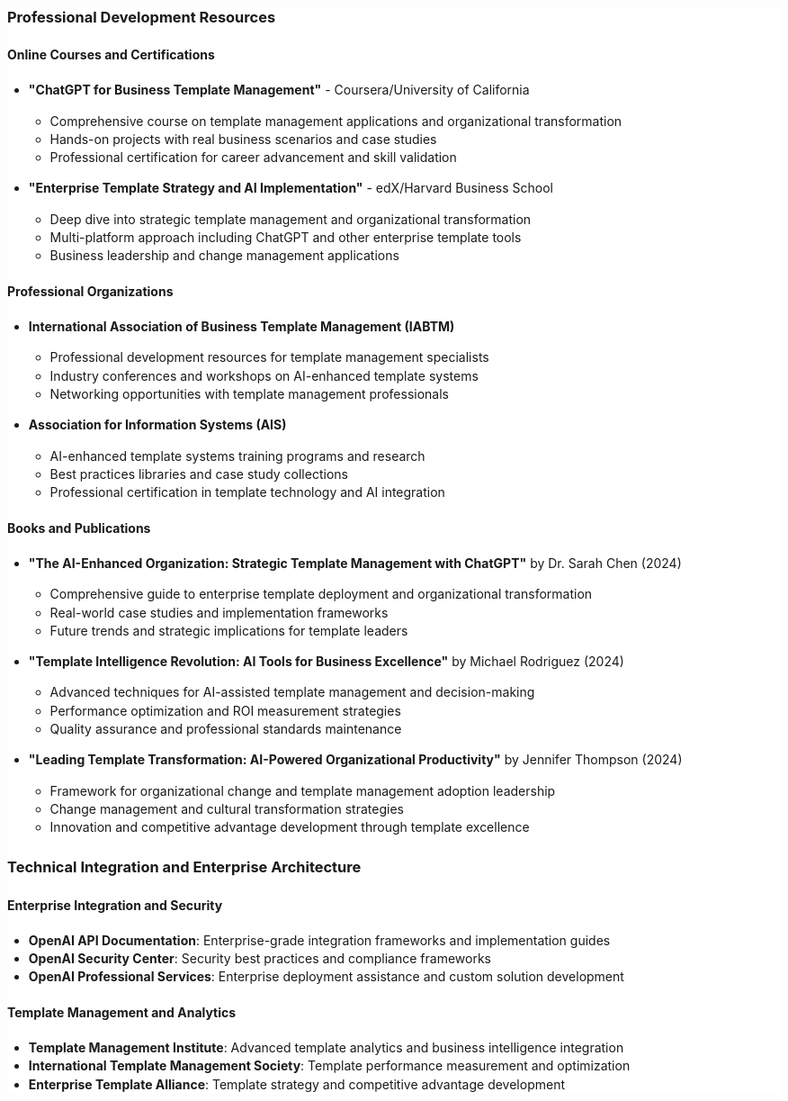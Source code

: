 ### Professional Development Resources

#### Online Courses and Certifications
- **"ChatGPT for Business Template Management"** - Coursera/University of California
  - Comprehensive course on template management applications and organizational transformation
  - Hands-on projects with real business scenarios and case studies
  - Professional certification for career advancement and skill validation

- **"Enterprise Template Strategy and AI Implementation"** - edX/Harvard Business School
  - Deep dive into strategic template management and organizational transformation
  - Multi-platform approach including ChatGPT and other enterprise template tools
  - Business leadership and change management applications

#### Professional Organizations
- **International Association of Business Template Management (IABTM)**
  - Professional development resources for template management specialists
  - Industry conferences and workshops on AI-enhanced template systems
  - Networking opportunities with template management professionals

- **Association for Information Systems (AIS)**
  - AI-enhanced template systems training programs and research
  - Best practices libraries and case study collections
  - Professional certification in template technology and AI integration

#### Books and Publications
- **"The AI-Enhanced Organization: Strategic Template Management with ChatGPT"** by Dr. Sarah Chen (2024)
  - Comprehensive guide to enterprise template deployment and organizational transformation
  - Real-world case studies and implementation frameworks
  - Future trends and strategic implications for template leaders

- **"Template Intelligence Revolution: AI Tools for Business Excellence"** by Michael Rodriguez (2024)
  - Advanced techniques for AI-assisted template management and decision-making
  - Performance optimization and ROI measurement strategies
  - Quality assurance and professional standards maintenance

- **"Leading Template Transformation: AI-Powered Organizational Productivity"** by Jennifer Thompson (2024)
  - Framework for organizational change and template management adoption leadership
  - Change management and cultural transformation strategies
  - Innovation and competitive advantage development through template excellence

### Technical Integration and Enterprise Architecture

#### Enterprise Integration and Security
- **OpenAI API Documentation**: Enterprise-grade integration frameworks and implementation guides
- **OpenAI Security Center**: Security best practices and compliance frameworks
- **OpenAI Professional Services**: Enterprise deployment assistance and custom solution development

#### Template Management and Analytics
- **Template Management Institute**: Advanced template analytics and business intelligence integration
- **International Template Management Society**: Template performance measurement and optimization
- **Enterprise Template Alliance**: Template strategy and competitive advantage development
